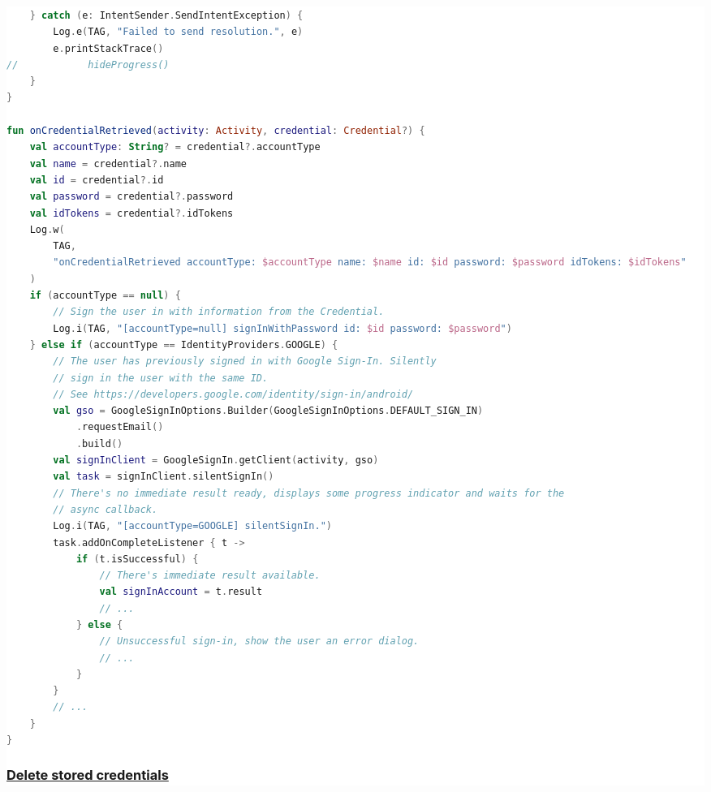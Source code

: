 ```kotlin
    } catch (e: IntentSender.SendIntentException) {
        Log.e(TAG, "Failed to send resolution.", e)
        e.printStackTrace()
//            hideProgress()
    }
}

fun onCredentialRetrieved(activity: Activity, credential: Credential?) {
    val accountType: String? = credential?.accountType
    val name = credential?.name
    val id = credential?.id
    val password = credential?.password
    val idTokens = credential?.idTokens
    Log.w(
        TAG,
        "onCredentialRetrieved accountType: $accountType name: $name id: $id password: $password idTokens: $idTokens"
    )
    if (accountType == null) {
        // Sign the user in with information from the Credential.
        Log.i(TAG, "[accountType=null] signInWithPassword id: $id password: $password")
    } else if (accountType == IdentityProviders.GOOGLE) {
        // The user has previously signed in with Google Sign-In. Silently
        // sign in the user with the same ID.
        // See https://developers.google.com/identity/sign-in/android/
        val gso = GoogleSignInOptions.Builder(GoogleSignInOptions.DEFAULT_SIGN_IN)
            .requestEmail()
            .build()
        val signInClient = GoogleSignIn.getClient(activity, gso)
        val task = signInClient.silentSignIn()
        // There's no immediate result ready, displays some progress indicator and waits for the
        // async callback.
        Log.i(TAG, "[accountType=GOOGLE] silentSignIn.")
        task.addOnCompleteListener { t ->
            if (t.isSuccessful) {
                // There's immediate result available.
                val signInAccount = t.result
                // ...
            } else {
                // Unsuccessful sign-in, show the user an error dialog.
                // ...
            }
        }
        // ...
    }
}
```

### [Delete stored credentials](https://developers.google.com/identity/smartlock-passwords/android/delete-credentials)
